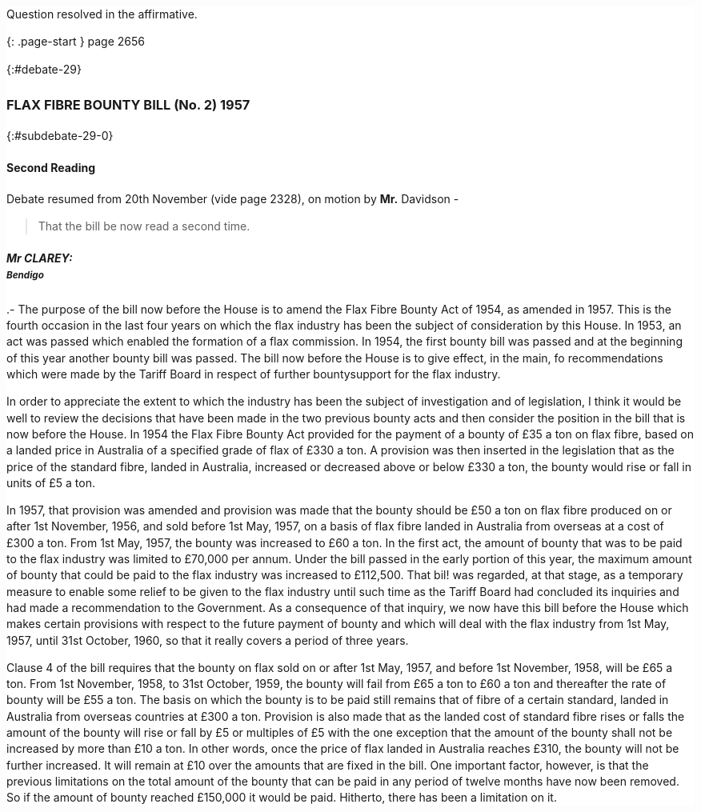 Question resolved in the affirmative. 

{: .page-start }
page 2656

{:#debate-29}
### FLAX FIBRE BOUNTY BILL (No. 2) 1957

{:#subdebate-29-0}
#### Second Reading

Debate resumed from 20th November (vide page 2328), on motion by  **Mr.**  Davidson - 

  >That the bill be now read a second  time. 

##### Mr CLAREY:<br><small class="text-muted">Bendigo</small>

.- The purpose of the bill now before the House is to amend the Flax Fibre Bounty Act of 1954, as amended in 1957. This is the fourth occasion in the last four years on which the flax industry has been the subject of consideration by this House. In 1953, an act was passed which enabled the formation of a flax commission. In 1954, the first bounty bill was passed and at the beginning of this year another bounty bill was passed. The bill now before the House is to give effect, in the main, fo recommendations which were made by the Tariff Board in respect of further bountysupport for the flax industry. 

In order to appreciate the extent to which the industry has been the subject of investigation and of legislation, I think it would be well to review the decisions that have been made in the two previous bounty acts and then consider the position in the bill that is now before the House. In 1954 the Flax Fibre Bounty Act provided for the payment of a bounty of £35 a ton on flax fibre, based on a landed price in Australia of a specified grade of flax of £330 a ton. A provision was then inserted in the legislation that as the price of the standard fibre, landed in Australia, increased or decreased above or below £330 a ton, the bounty would rise or fall in units of £5 a ton. 

In 1957, that provision was amended and provision was made that the bounty should be £50 a ton on flax fibre produced on or after 1st November, 1956, and sold before 1st May, 1957, on a basis of flax fibre landed in Australia from overseas at a cost of £300 a ton. From 1st May, 1957, the bounty was increased to £60 a ton. In the first act, the amount of bounty that was to be paid to the flax industry was limited to £70,000 per annum. Under the bill passed in the early portion of this year, the maximum amount of bounty that could be paid to the flax industry was increased to £112,500. That bil! was regarded, at that stage, as a temporary measure to enable some relief to be given to the flax industry until such time as the Tariff Board had concluded its inquiries and had made a recommendation to the Government. As a consequence of that inquiry, we now have this bill before the House which makes certain provisions with respect to the future payment of bounty and which will deal with the flax industry from 1st May, 1957, until 31st October, 1960, so that it really covers a period of three years. 

Clause 4 of the bill requires that the bounty on flax sold on or after 1st May, 1957, and before 1st November, 1958, will be £65 a ton. From 1st November, 1958, to 31st October, 1959, the bounty will fail from £65 a ton to £60 a ton and thereafter the rate of bounty will be £55 a ton. The basis on which the bounty is to be paid still remains that of fibre of a certain standard, landed in Australia from overseas countries at £300 a ton. Provision is also made that as the landed cost of standard fibre rises or falls the amount of the bounty will rise or fall by £5 or multiples of £5 with the one exception that the amount of the bounty shall not be increased by more than £10 a ton. In other words, once the price of flax landed in Australia reaches £310, the bounty will not be further increased. It will remain at £10 over the amounts that are fixed in the bill. One important factor, however, is that the previous limitations on the total amount of the bounty that can be paid in any period of twelve months have now been removed. So if the amount of bounty reached £150,000 it would be paid. Hitherto, there has been a limitation on it. 
